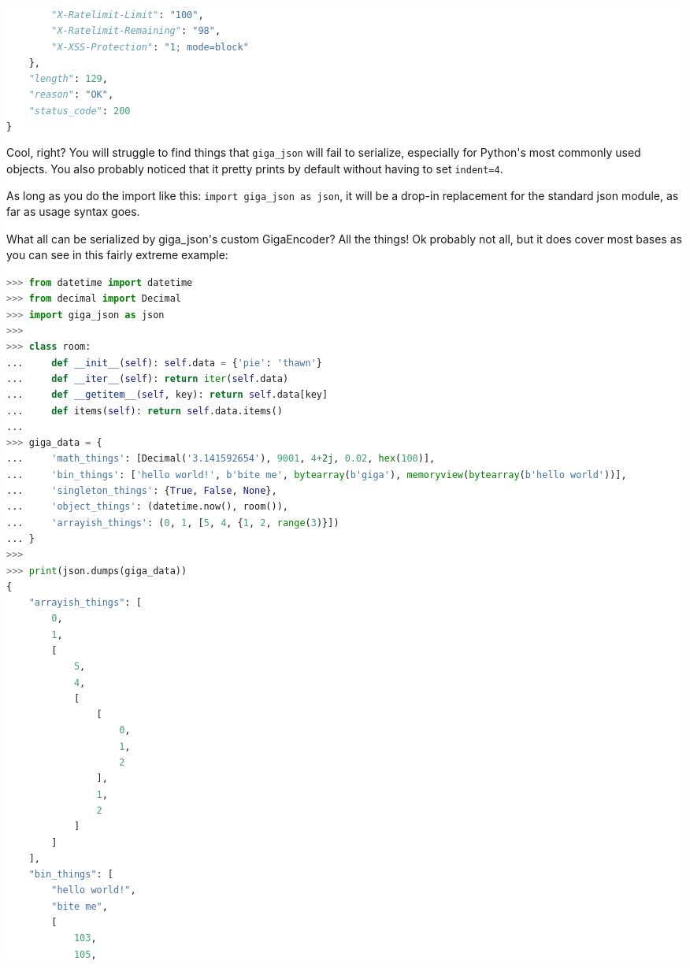 ```python
        "X-Ratelimit-Limit": "100",
        "X-Ratelimit-Remaining": "98",
        "X-XSS-Protection": "1; mode=block"
    },
    "length": 129,
    "reason": "OK",
    "status_code": 200
}
```

Cool, right?  You will struggle to find things that `giga_json` will fail to serialize, especially for Python's most commonly used objects.  You also probably noticed that it pretty prints by default without having to set `indent=4`.

As long as you do the import like this: `import giga_json as json`, it will be a drop-in replacement for the standard json module, as far as usage syntax goes.  

What all can be serialized by giga_json's custom GigaEncoder?  All the things!  Ok probably not all, but it does cover most bases as you can see in this fairly extreme example:

```python
>>> from datetime import datetime
>>> from decimal import Decimal
>>> import giga_json as json
>>> 
>>> class room:
...     def __init__(self): self.data = {'pie': 'thawn'}
...     def __iter__(self): return iter(self.data)
...     def __getitem__(self, key): return self.data[key]
...     def items(self): return self.data.items()
... 
>>> giga_data = {
...     'math_things': [Decimal('3.141592654'), 9001, 4+2j, 0.02, hex(100)],
...     'bin_things': ['hello world!', b'bite me', bytearray(b'giga'), memoryview(bytearray(b'hello world'))],
...     'singleton_things': {True, False, None},
...     'object_things': (datetime.now(), room()),
...     'arrayish_things': (0, 1, [5, 4, {1, 2, range(3)}])
... }
>>> 
>>> print(json.dumps(giga_data))
{
    "arrayish_things": [
        0,
        1,
        [
            5,
            4,
            [
                [
                    0,
                    1,
                    2
                ],
                1,
                2
            ]
        ]
    ],
    "bin_things": [
        "hello world!",
        "bite me",
        [
            103,
            105,
```